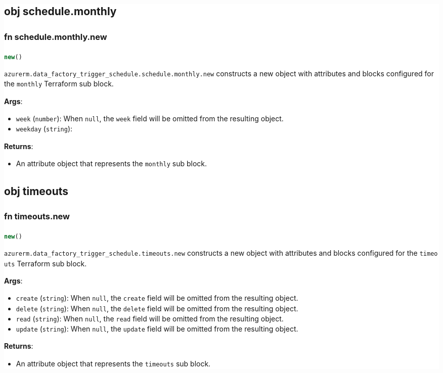 
## obj schedule.monthly



### fn schedule.monthly.new

```ts
new()
```


`azurerm.data_factory_trigger_schedule.schedule.monthly.new` constructs a new object with attributes and blocks configured for the `monthly`
Terraform sub block.



**Args**:
  - `week` (`number`):  When `null`, the `week` field will be omitted from the resulting object.
  - `weekday` (`string`): 

**Returns**:
  - An attribute object that represents the `monthly` sub block.


## obj timeouts



### fn timeouts.new

```ts
new()
```


`azurerm.data_factory_trigger_schedule.timeouts.new` constructs a new object with attributes and blocks configured for the `timeouts`
Terraform sub block.



**Args**:
  - `create` (`string`):  When `null`, the `create` field will be omitted from the resulting object.
  - `delete` (`string`):  When `null`, the `delete` field will be omitted from the resulting object.
  - `read` (`string`):  When `null`, the `read` field will be omitted from the resulting object.
  - `update` (`string`):  When `null`, the `update` field will be omitted from the resulting object.

**Returns**:
  - An attribute object that represents the `timeouts` sub block.
